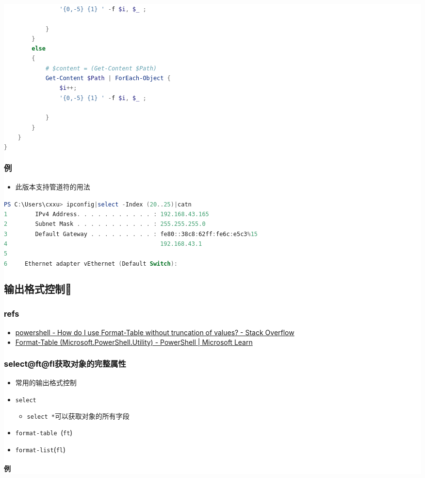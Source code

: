 ```powershell
                '{0,-5} {1} ' -f $i, $_ ;
        
            }
        }
        else
        {
            # $content = (Get-Content $Path)
            Get-Content $Path | ForEach-Object {
                $i++;
                '{0,-5} {1} ' -f $i, $_ ;
        
            }
        }
    }
}
```

### 例

* 此版本支持管道符的用法

```powershell
PS C:\Users\cxxu> ipconfig|select -Index (20..25)|catn
1        IPv4 Address. . . . . . . . . . . : 192.168.43.165
2        Subnet Mask . . . . . . . . . . . : 255.255.255.0
3        Default Gateway . . . . . . . . . : fe80::38c8:62ff:fe6c:e5c3%15
4                                            192.168.43.1
5
6     Ethernet adapter vEthernet (Default Switch):
```



## 输出格式控制🎈

### refs

- [powershell - How do I use Format-Table without truncation of values? - Stack Overflow](https://stackoverflow.com/questions/49122925/how-do-i-use-format-table-without-truncation-of-values)
- [Format-Table (Microsoft.PowerShell.Utility) - PowerShell | Microsoft Learn](https://learn.microsoft.com/en-us/powershell/module/microsoft.powershell.utility/format-table?view=powershell-7.3)

### select@ft@fl获取对象的完整属性

- 常用的输出格式控制
- `select`
  - `select *`可以获取对象的所有字段

- `format-table	`(`ft`) 
- `format-list`(`fl`) 

#### 例
